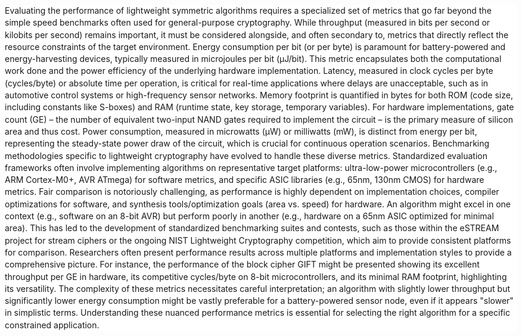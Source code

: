 Evaluating the performance of lightweight symmetric algorithms requires a specialized set of metrics that go far beyond the simple speed benchmarks often used for general-purpose cryptography. While throughput (measured in bits per second or kilobits per second) remains important, it must be considered alongside, and often secondary to, metrics that directly reflect the resource constraints of the target environment. Energy consumption per bit (or per byte) is paramount for battery-powered and energy-harvesting devices, typically measured in microjoules per bit (μJ/bit). This metric encapsulates both the computational work done and the power efficiency of the underlying hardware implementation. Latency, measured in clock cycles per byte (cycles/byte) or absolute time per operation, is critical for real-time applications where delays are unacceptable, such as in automotive control systems or high-frequency sensor networks. Memory footprint is quantified in bytes for both ROM (code size, including constants like S-boxes) and RAM (runtime state, key storage, temporary variables). For hardware implementations, gate count (GE) – the number of equivalent two-input NAND gates required to implement the circuit – is the primary measure of silicon area and thus cost. Power consumption, measured in microwatts (μW) or milliwatts (mW), is distinct from energy per bit, representing the steady-state power draw of the circuit, which is crucial for continuous operation scenarios. Benchmarking methodologies specific to lightweight cryptography have evolved to handle these diverse metrics. Standardized evaluation frameworks often involve implementing algorithms on representative target platforms: ultra-low-power microcontrollers (e.g., ARM Cortex-M0+, AVR ATmega) for software metrics, and specific ASIC libraries (e.g., 65nm, 130nm CMOS) for hardware metrics. Fair comparison is notoriously challenging, as performance is highly dependent on implementation choices, compiler optimizations for software, and synthesis tools/optimization goals (area vs. speed) for hardware. An algorithm might excel in one context (e.g., software on an 8-bit AVR) but perform poorly in another (e.g., hardware on a 65nm ASIC optimized for minimal area). This has led to the development of standardized benchmarking suites and contests, such as those within the eSTREAM project for stream ciphers or the ongoing NIST Lightweight Cryptography competition, which aim to provide consistent platforms for comparison. Researchers often present performance results across multiple platforms and implementation styles to provide a comprehensive picture. For instance, the performance of the block cipher GIFT might be presented showing its excellent throughput per GE in hardware, its competitive cycles/byte on 8-bit microcontrollers, and its minimal RAM footprint, highlighting its versatility. The complexity of these metrics necessitates careful interpretation; an algorithm with slightly lower throughput but significantly lower energy consumption might be vastly preferable for a battery-powered sensor node, even if it appears "slower" in simplistic terms. Understanding these nuanced performance metrics is essential for selecting the right algorithm for a specific constrained application.
